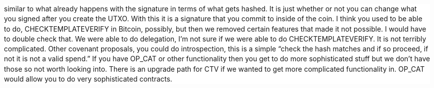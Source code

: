 similar to what already happens with the signature in terms of what gets
hashed. It is just whether or not you can change what you signed after
you create the UTXO. With this it is a signature that you commit to
inside of the coin. I think you used to be able to do,
CHECKTEMPLATEVERIFY in Bitcoin, possibly, but then we removed certain
features that made it not possible. I would have to double check that.
We were able to do delegation, I’m not sure if we were able to do
CHECKTEMPLATEVERIFY. It is not terribly complicated. Other covenant
proposals, you could do introspection, this is a simple “check the hash
matches and if so proceed, if not it is not a valid spend.” If you have
OP_CAT or other functionality then you get to do more sophisticated
stuff but we don’t have those so not worth looking into. There is an
upgrade path for CTV if we wanted to get more complicated functionality
in. OP_CAT would allow you to do very sophisticated contracts.
